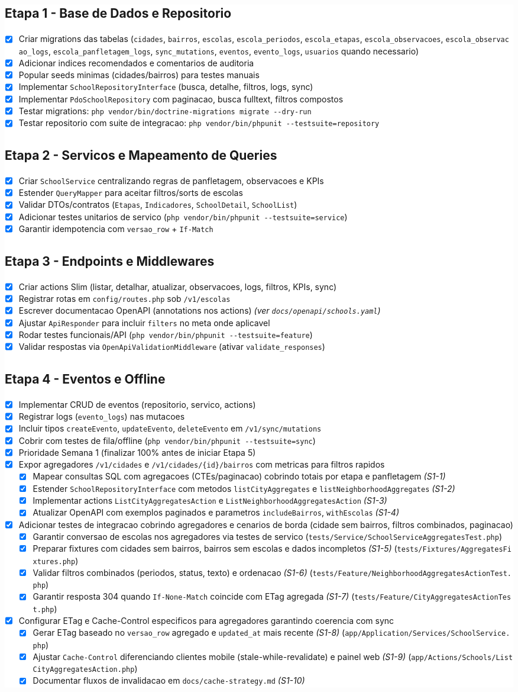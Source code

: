 ## Etapa 1 - Base de Dados e Repositorio
- [x] Criar migrations das tabelas (`cidades`, `bairros`, `escolas`, `escola_periodos`, `escola_etapas`, `escola_observacoes`, `escola_observacao_logs`, `escola_panfletagem_logs`, `sync_mutations`, `eventos`, `evento_logs`, `usuarios` quando necessario)
- [x] Adicionar indices recomendados e comentarios de auditoria
- [x] Popular seeds minimas (cidades/bairros) para testes manuais
- [x] Implementar `SchoolRepositoryInterface` (busca, detalhe, filtros, logs, sync)
- [x] Implementar `PdoSchoolRepository` com paginacao, busca fulltext, filtros compostos
- [x] Testar migrations: `php vendor/bin/doctrine-migrations migrate --dry-run`
- [x] Testar repositorio com suite de integracao: `php vendor/bin/phpunit --testsuite=repository`

## Etapa 2 - Servicos e Mapeamento de Queries
- [x] Criar `SchoolService` centralizando regras de panfletagem, observacoes e KPIs
- [x] Estender `QueryMapper` para aceitar filtros/sorts de escolas
- [x] Validar DTOs/contratos (`Etapas`, `Indicadores`, `SchoolDetail`, `SchoolList`)
- [x] Adicionar testes unitarios de servico (`php vendor/bin/phpunit --testsuite=service`)
- [x] Garantir idempotencia com `versao_row` + `If-Match`

## Etapa 3 - Endpoints e Middlewares
- [x] Criar actions Slim (listar, detalhar, atualizar, observacoes, logs, filtros, KPIs, sync)
- [x] Registrar rotas em `config/routes.php` sob `/v1/escolas`
- [x] Escrever documentacao OpenAPI (annotations nos actions) _(ver `docs/openapi/schools.yaml`)_
- [x] Ajustar `ApiResponder` para incluir `filters` no meta onde aplicavel
- [x] Rodar testes funcionais/API (`php vendor/bin/phpunit --testsuite=feature`)
- [x] Validar respostas via `OpenApiValidationMiddleware` (ativar `validate_responses`)

## Etapa 4 - Eventos e Offline
- [x] Implementar CRUD de eventos (repositorio, servico, actions)
- [x] Registrar logs (`evento_logs`) nas mutacoes
- [x] Incluir tipos `createEvento`, `updateEvento`, `deleteEvento` em `/v1/sync/mutations`
- [x] Cobrir com testes de fila/offline (`php vendor/bin/phpunit --testsuite=sync`)
- [x] Prioridade Semana 1 (finalizar 100% antes de iniciar Etapa 5)
- [x] Expor agregadores `/v1/cidades` e `/v1/cidades/{id}/bairros` com metricas para filtros rapidos
  - [x] Mapear consultas SQL com agregacoes (CTEs/paginacao) cobrindo totais por etapa e panfletagem _(S1-1)_
  - [x] Estender `SchoolRepositoryInterface` com metodos `listCityAggregates` e `listNeighborhoodAggregates` _(S1-2)_
  - [x] Implementar actions `ListCityAggregatesAction` e `ListNeighborhoodAggregatesAction` _(S1-3)_
  - [x] Atualizar OpenAPI com exemplos paginados e parametros `includeBairros`, `withEscolas` _(S1-4)_
- [x] Adicionar testes de integracao cobrindo agregadores e cenarios de borda (cidade sem bairros, filtros combinados, paginacao)
  - [x] Garantir conversao de escolas nos agregadores via testes de servico (`tests/Service/SchoolServiceAggregatesTest.php`)
  - [x] Preparar fixtures com cidades sem bairros, bairros sem escolas e dados incompletos _(S1-5)_ (`tests/Fixtures/AggregatesFixtures.php`)
  - [x] Validar filtros combinados (periodos, status, texto) e ordenacao _(S1-6)_ (`tests/Feature/NeighborhoodAggregatesActionTest.php`)
  - [x] Garantir resposta 304 quando `If-None-Match` coincide com ETag agregada _(S1-7)_ (`tests/Feature/CityAggregatesActionTest.php`)
- [x] Configurar ETag e Cache-Control especificos para agregadores garantindo coerencia com sync
  - [x] Gerar ETag baseado no `versao_row` agregado e `updated_at` mais recente _(S1-8)_ (`app/Application/Services/SchoolService.php`)
  - [x] Ajustar `Cache-Control` diferenciando clientes mobile (stale-while-revalidate) e painel web _(S1-9)_ (`app/Actions/Schools/ListCityAggregatesAction.php`)
  - [x] Documentar fluxos de invalidacao em `docs/cache-strategy.md` _(S1-10)_

